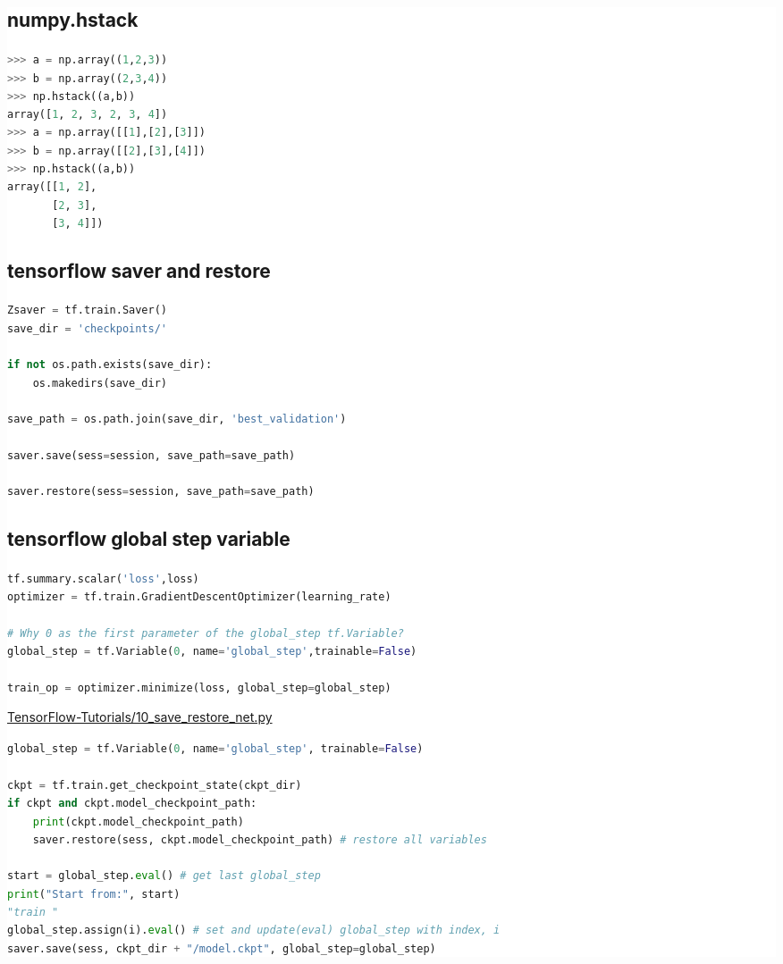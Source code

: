 ## numpy.hstack
```python
>>> a = np.array((1,2,3))
>>> b = np.array((2,3,4))
>>> np.hstack((a,b))
array([1, 2, 3, 2, 3, 4])
>>> a = np.array([[1],[2],[3]])
>>> b = np.array([[2],[3],[4]])
>>> np.hstack((a,b))
array([[1, 2],
       [2, 3],
       [3, 4]])
```

## tensorflow saver and restore
```python
Zsaver = tf.train.Saver()
save_dir = 'checkpoints/'

if not os.path.exists(save_dir):
    os.makedirs(save_dir)

save_path = os.path.join(save_dir, 'best_validation')

saver.save(sess=session, save_path=save_path)

saver.restore(sess=session, save_path=save_path)    
```

## tensorflow global step variable
```python
tf.summary.scalar('loss',loss)
optimizer = tf.train.GradientDescentOptimizer(learning_rate)

# Why 0 as the first parameter of the global_step tf.Variable?
global_step = tf.Variable(0, name='global_step',trainable=False)

train_op = optimizer.minimize(loss, global_step=global_step)
```
[TensorFlow-Tutorials/10_save_restore_net.py](https://github.com/nlintz/TensorFlow-Tutorials/blob/master/10_save_restore_net.py)
```python
global_step = tf.Variable(0, name='global_step', trainable=False)

ckpt = tf.train.get_checkpoint_state(ckpt_dir)
if ckpt and ckpt.model_checkpoint_path:
    print(ckpt.model_checkpoint_path)
    saver.restore(sess, ckpt.model_checkpoint_path) # restore all variables

start = global_step.eval() # get last global_step
print("Start from:", start)
"train "
global_step.assign(i).eval() # set and update(eval) global_step with index, i
saver.save(sess, ckpt_dir + "/model.ckpt", global_step=global_step)
```
